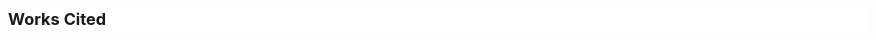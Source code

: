 [^ln-meaning]: I write "meaning" in quotation marks, because the question of
whether it makes sense to talk about meaning for artificial agents is a
question that will remain unresolved, at least until the later chapters, when
we have the chance to discuss notions of data and information as
meaning-carrying units.

[^ln-uni]: The Unicode Consortium. *The Unicode Standard: Worldwide Character
Encoding*, Version 1.0, Volume 1. Reading, Mass.: Addison-Wesley, 1990.

[^ln2-derrida]: This is a bit of a post-structuralist caricature, but it is not
difficult to find direct sources expressing the idea. For example, see John
Caputo quoting Jacques Derrida in his *Deconstruction in a Nutshell: A
Conversation with Jacques Derrida*, "I often describe deconstruction as
something which happens. It's not purely linguistic, involving text or books.
You can deconstruct gestures, choreography. That's why I enlarged the concept
of text. Everything is a text" [@caputo_deconstruction_1996].

[^ln2-iarkho]: I borrow the term "microanalysis" from the largely forgotten
Russian literary scholar and member of the Moscow Linguistic Circle, Boris
Iarkho. In his *Methodologies of Exact Literary Study* (circa 1935-6) he
writes: "I understand 'atomism' as a sort of an ideal aspiration, as an
orientation toward the liminally small. But under no circumstances do I
advocate working with hypothetical quantities, like molecules, atoms,
positrons, and so on, which are located beyond the limits of perception. That
this applied mythology gave us such splendid results in chemistry, should not
conceal its true nature. Tomorrow, all such explanations of visible through the
invisible could give way to other hypotheses, as was the case with their no
less fertile predecessors (elemental spirits, phlogiston, and light ether). But
the cell, the nucleus, and the chromosome endure as lasting accomplishments of
microanalysis. I suggest to move as far as a microscope can reach, and no
further" [@iarkho_metodologia_2006, 363-364]. For Iarkho, the most
quantitatively inclined of the Russian Formalists, microanalysis involved
systematic application of statistical methods to the study of literature.

[^ln2-varela]: See for example @varela_autopoiesis_1974; @barthes_rustle_1989,
5; @nuttall_new_2007, 6-25.

[^ln2-survey]: I can only give anecdotal evidence here, as I often put this
question before my graduate students at the beginning of the semester, with the
reported results.

[^ln2-close]: See [@lentricchia_close_2003] and [@fish_how_2011]. 

[^ln2-app]: In the *New York Times* archive, the phrase first appeared in 1985
[@new_york_times_briefs_1984]. In the Google Books corpus the bigram appears
first in *Astronautics & Aeronautics: A Publication of the American Institute
of Aeronautics and Astronautics*, under the rubric of "Missile Guidance Systems
Programming"
[@american_institute_of_aeronautics_and_astronautics_astronautics_1965].

[^ln2-internet]: The NEA study has this to say on the topic of What is
responsible for the decline of literary reading?: "If the 2002 data represent a
declining trend, it is tempting to suggest that fewer people are reading
literature and now prefer visual and audio entertainment. Again, the
data---both from SPPA and other sources---do not readily quantify this
explanation [...] the Internet, however, could have played a role. During the
time period when the literature participation rates declined, home Internet use
soared" [@nea_reading_2004, 30].


### Works Cited


[^ln2-balzac]: Search query `ti:Balzac` at OCLC Worldcat.
[^ln2-barthes]: Search query `Barthes AND Balzac` using Google Scholar.
[^ln2-menand]: I am echoing Louis Menand's "the version of the humanities that
[^ln2-engell]: See also @engell_teaching_1988.
[^ln2-zoo]: There are several studies that explore the effect of perceived
[^ln-pragma-truth]: For a more thorough discussion on the topic see
[^ln-witt]: For more on the connection between Wittgenstein and James
[^ln-char]: There are many caveats here, to be explored later. Follow along
[^ln-human]: Recent theory challenges the conceptual boundaries between